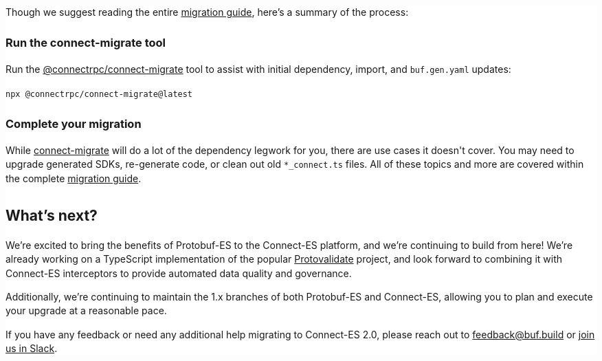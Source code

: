 Though we suggest reading the entire [migration guide](https://github.com/connectrpc/connect-es/blob/main/MIGRATING.md), here’s a summary of the process:

### Run the connect-migrate tool

Run the [@connectrpc/connect-migrate](https://www.npmjs.com/package/@connectrpc/connect-migrate) tool to assist with initial dependency, import, and `buf.gen.yaml` updates:

```protobuf
npx @connectrpc/connect-migrate@latest
```

### Complete your migration

While [connect-migrate](https://www.npmjs.com/package/@connectrpc/connect-migrate) will do a lot of the dependency legwork for you, there are use cases it doesn't cover. You may need to upgrade generated SDKs, re-generate code, or clean out old `*_connect.ts` files. All of these topics and more are covered within the complete [migration guide](https://github.com/connectrpc/connect-es/blob/main/MIGRATING.md).

## What’s next?

We’re excited to bring the benefits of Protobuf-ES to the Connect-ES platform, and we’re continuing to build from here! We’re already working on a TypeScript implementation of the popular [Protovalidate](https://github.com/bufbuild/protovalidate) project, and look forward to combining it with Connect-ES interceptors to provide automated data quality and governance.

Additionally, we’re continuing to maintain the 1.x branches of both Protobuf-ES and Connect-ES, allowing you to plan and execute your upgrade at a reasonable pace.

If you have any feedback or need any additional help migrating to Connect-ES 2.0, please reach out to [feedback@buf.build](mailto:feedback@buf.build) or [join us in Slack](https://buf.build/links/slack).
